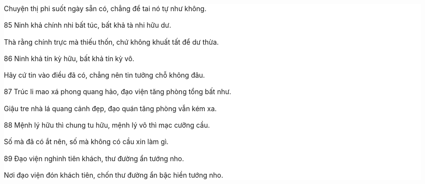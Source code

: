
Chuyện thị phi suốt ngày sẵn có, chẳng để tai nó tự như không.
  

  
  



85 Ninh khả chính nhi bất túc, bất khả tà nhi hữu dư.
  

  
  



Thà rằng chính trực mà thiếu thốn, chứ không khuất tất để dư thừa.
  

  
  



86 Ninh khả tín kỳ hữu, bất khả tín kỳ vô.
  

  
  



Hãy cứ tin vào điều đã có, chẳng nên tin tưởng chỗ không đâu.
  

  
  



87 Trúc li mao xá phong quang hảo, đạo viện tăng phòng tổng bất như.
  

  
  



Giậu tre nhà lá quang cảnh đẹp, đạo quán tăng phòng vẫn kém xa.
  

  
  



88 Mệnh lý hữu thì chung tu hữu, mệnh lý vô thì mạc cưỡng cầu.
  

  
  



Số mà đã có ắt nên, số mà không có cầu xin làm gì.
  

  
  



89 Đạo viện nghinh tiên khách, thư đường ẩn tướng nho.
  

  
  



Nơi đạo viện đón khách tiên, chốn thư đường ẩn bậc hiền tướng nho.
  